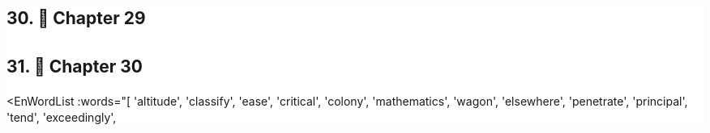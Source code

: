 <EnWordList :words="[
'replace',
'appointment',
'hip',
'merry',
'dam',
'pessimistic',
'commander',
'bloom',
'major',
'zone',
'emphasis',
'interrupt',
'feasible',
'prescribe',
'potential',
'bean',
'accustomed',
'combination',
'obtain',
'turbine',
]" />

## 30. 🎯 Chapter 29

<EnWordList :words="[
'repeatedly',
'curiosity',
'gross',
'workshop',
'resist',
'liter',
'format',
'sacrifice',
'illegal',
'stimulate',
'formal',
'congratulate',
'rainbow',
'soak',
'soar',
'salesman',
'interference',
'fibre',
'sustain',
'entertain',
]" />

## 31. 🎯 Chapter 30

<EnWordList :words="[
'altitude',
'classify',
'ease',
'critical',
'colony',
'mathematics',
'wagon',
'elsewhere',
'penetrate',
'principal',
'tend',
'exceedingly',